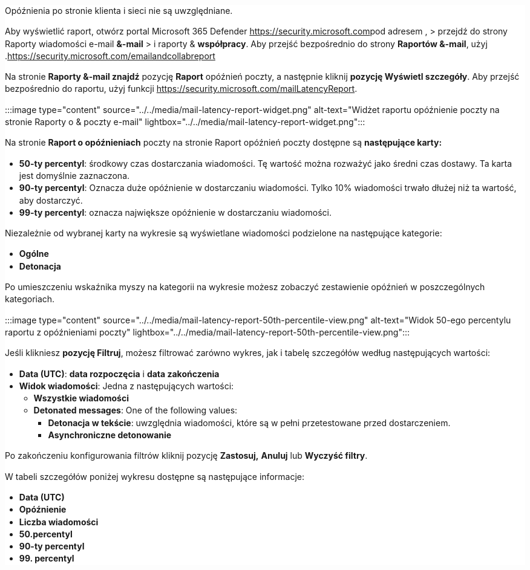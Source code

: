Opóźnienia po stronie klienta i sieci nie są uwzględniane.

Aby wyświetlić raport, otwórz portal Microsoft 365 Defender <https://security.microsoft.com>pod adresem ,  \> przejdź do strony Raporty wiadomości e-mail **&-mail** \> i raporty & **współpracy**. Aby przejść bezpośrednio do strony **Raportów &-mail**, użyj .<https://security.microsoft.com/emailandcollabreport>

Na stronie **Raporty &-mail znajdź** pozycję **Raport** opóźnień poczty, a następnie kliknij **pozycję Wyświetl szczegóły**. Aby przejść bezpośrednio do raportu, użyj funkcji <https://security.microsoft.com/mailLatencyReport>.


:::image type="content" source="../../media/mail-latency-report-widget.png" alt-text="Widżet raportu opóźnienie poczty na stronie Raporty o & poczty e-mail" lightbox="../../media/mail-latency-report-widget.png":::

Na stronie **Raport o opóźnieniach** poczty na stronie Raport opóźnień poczty dostępne są **następujące karty:**

- **50-ty percentyl**: środkowy czas dostarczania wiadomości. Tę wartość można rozważyć jako średni czas dostawy. Ta karta jest domyślnie zaznaczona.
- **90-ty percentyl**: Oznacza duże opóźnienie w dostarczaniu wiadomości. Tylko 10% wiadomości trwało dłużej niż ta wartość, aby dostarczyć.
- **99-ty percentyl**: oznacza największe opóźnienie w dostarczaniu wiadomości.

Niezależnie od wybranej karty na wykresie są wyświetlane wiadomości podzielone na następujące kategorie:

- **Ogólne**
- **Detonacja**

Po umieszczeniu wskaźnika myszy na kategorii na wykresie możesz zobaczyć zestawienie opóźnień w poszczególnych kategoriach.

:::image type="content" source="../../media/mail-latency-report-50th-percentile-view.png" alt-text="Widok 50-ego percentylu raportu z opóźnieniami poczty" lightbox="../../media/mail-latency-report-50th-percentile-view.png":::

Jeśli klikniesz **pozycję Filtruj**, możesz filtrować zarówno wykres, jak i tabelę szczegółów według następujących wartości:

- **Data (UTC)**: **data rozpoczęcia** i **data zakończenia**
- **Widok wiadomości**: Jedna z następujących wartości:
  - **Wszystkie wiadomości**
  - **Detonated messages**: One of the following values:
    - **Detonacja w tekście**: uwzględnia wiadomości, które są w pełni przetestowane przed dostarczeniem.
    - **Asynchroniczne detonowanie**

Po zakończeniu konfigurowania filtrów kliknij pozycję **Zastosuj,** **Anuluj** lub **Wyczyść filtry**.

W tabeli szczegółów poniżej wykresu dostępne są następujące informacje:

- **Data (UTC)**
- **Opóźnienie**
- **Liczba wiadomości**
- **50.percentyl**
- **90-ty percentyl**
- **99. percentyl**
